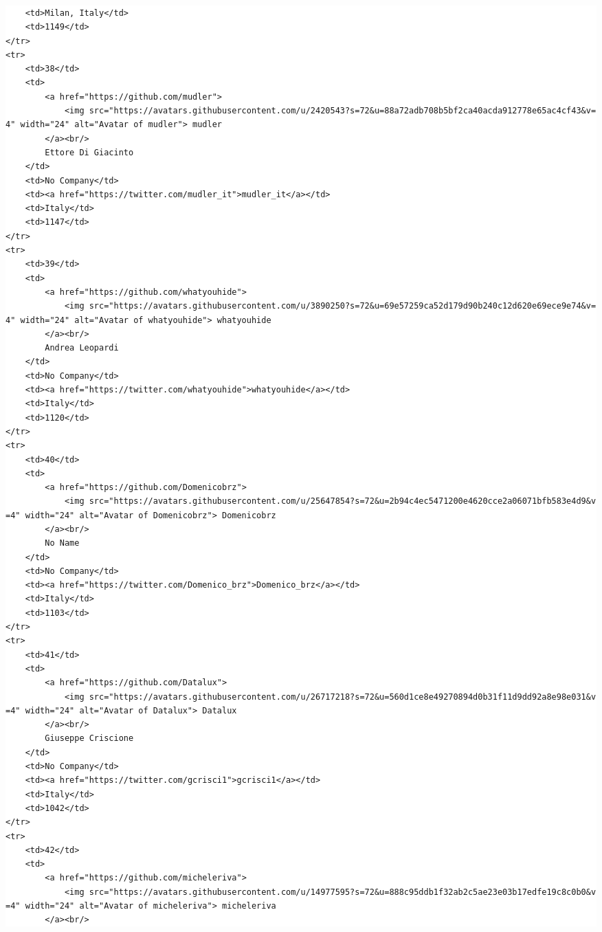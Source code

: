 		<td>Milan, Italy</td>
		<td>1149</td>
	</tr>
	<tr>
		<td>38</td>
		<td>
			<a href="https://github.com/mudler">
				<img src="https://avatars.githubusercontent.com/u/2420543?s=72&u=88a72adb708b5bf2ca40acda912778e65ac4cf43&v=4" width="24" alt="Avatar of mudler"> mudler
			</a><br/>
			Ettore Di Giacinto
		</td>
		<td>No Company</td>
		<td><a href="https://twitter.com/mudler_it">mudler_it</a></td>
		<td>Italy</td>
		<td>1147</td>
	</tr>
	<tr>
		<td>39</td>
		<td>
			<a href="https://github.com/whatyouhide">
				<img src="https://avatars.githubusercontent.com/u/3890250?s=72&u=69e57259ca52d179d90b240c12d620e69ece9e74&v=4" width="24" alt="Avatar of whatyouhide"> whatyouhide
			</a><br/>
			Andrea Leopardi
		</td>
		<td>No Company</td>
		<td><a href="https://twitter.com/whatyouhide">whatyouhide</a></td>
		<td>Italy</td>
		<td>1120</td>
	</tr>
	<tr>
		<td>40</td>
		<td>
			<a href="https://github.com/Domenicobrz">
				<img src="https://avatars.githubusercontent.com/u/25647854?s=72&u=2b94c4ec5471200e4620cce2a06071bfb583e4d9&v=4" width="24" alt="Avatar of Domenicobrz"> Domenicobrz
			</a><br/>
			No Name
		</td>
		<td>No Company</td>
		<td><a href="https://twitter.com/Domenico_brz">Domenico_brz</a></td>
		<td>Italy</td>
		<td>1103</td>
	</tr>
	<tr>
		<td>41</td>
		<td>
			<a href="https://github.com/Datalux">
				<img src="https://avatars.githubusercontent.com/u/26717218?s=72&u=560d1ce8e49270894d0b31f11d9dd92a8e98e031&v=4" width="24" alt="Avatar of Datalux"> Datalux
			</a><br/>
			Giuseppe Criscione
		</td>
		<td>No Company</td>
		<td><a href="https://twitter.com/gcrisci1">gcrisci1</a></td>
		<td>Italy</td>
		<td>1042</td>
	</tr>
	<tr>
		<td>42</td>
		<td>
			<a href="https://github.com/micheleriva">
				<img src="https://avatars.githubusercontent.com/u/14977595?s=72&u=888c95ddb1f32ab2c5ae23e03b17edfe19c8c0b0&v=4" width="24" alt="Avatar of micheleriva"> micheleriva
			</a><br/>